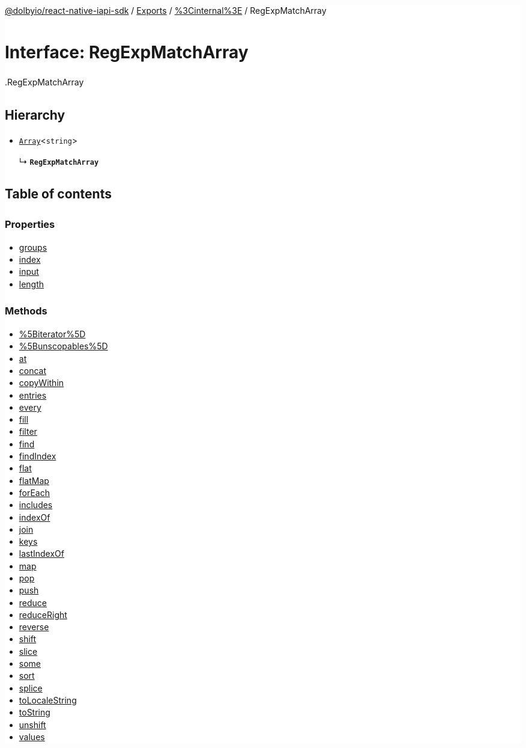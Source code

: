 [@dolbyio/react-native-iapi-sdk](../README.md) / [Exports](../modules.md) / [%3Cinternal%3E](../modules/_internal_.md) / RegExpMatchArray

# Interface: RegExpMatchArray

[<internal>](../modules/_internal_.md).RegExpMatchArray

## Hierarchy

- [`Array`](../modules/_internal_.md#array)<`string`\>

  ↳ **`RegExpMatchArray`**

## Table of contents

### Properties

- [groups](_internal_.RegExpMatchArray.md#groups)
- [index](_internal_.RegExpMatchArray.md#index)
- [input](_internal_.RegExpMatchArray.md#input)
- [length](_internal_.RegExpMatchArray.md#length)

### Methods

- [%5Biterator%5D](_internal_.RegExpMatchArray.md#[iterator])
- [%5Bunscopables%5D](_internal_.RegExpMatchArray.md#[unscopables])
- [at](_internal_.RegExpMatchArray.md#at)
- [concat](_internal_.RegExpMatchArray.md#concat)
- [copyWithin](_internal_.RegExpMatchArray.md#copywithin)
- [entries](_internal_.RegExpMatchArray.md#entries)
- [every](_internal_.RegExpMatchArray.md#every)
- [fill](_internal_.RegExpMatchArray.md#fill)
- [filter](_internal_.RegExpMatchArray.md#filter)
- [find](_internal_.RegExpMatchArray.md#find)
- [findIndex](_internal_.RegExpMatchArray.md#findindex)
- [flat](_internal_.RegExpMatchArray.md#flat)
- [flatMap](_internal_.RegExpMatchArray.md#flatmap)
- [forEach](_internal_.RegExpMatchArray.md#foreach)
- [includes](_internal_.RegExpMatchArray.md#includes)
- [indexOf](_internal_.RegExpMatchArray.md#indexof)
- [join](_internal_.RegExpMatchArray.md#join)
- [keys](_internal_.RegExpMatchArray.md#keys)
- [lastIndexOf](_internal_.RegExpMatchArray.md#lastindexof)
- [map](_internal_.RegExpMatchArray.md#map)
- [pop](_internal_.RegExpMatchArray.md#pop)
- [push](_internal_.RegExpMatchArray.md#push)
- [reduce](_internal_.RegExpMatchArray.md#reduce)
- [reduceRight](_internal_.RegExpMatchArray.md#reduceright)
- [reverse](_internal_.RegExpMatchArray.md#reverse)
- [shift](_internal_.RegExpMatchArray.md#shift)
- [slice](_internal_.RegExpMatchArray.md#slice)
- [some](_internal_.RegExpMatchArray.md#some)
- [sort](_internal_.RegExpMatchArray.md#sort)
- [splice](_internal_.RegExpMatchArray.md#splice)
- [toLocaleString](_internal_.RegExpMatchArray.md#tolocalestring)
- [toString](_internal_.RegExpMatchArray.md#tostring)
- [unshift](_internal_.RegExpMatchArray.md#unshift)
- [values](_internal_.RegExpMatchArray.md#values)
